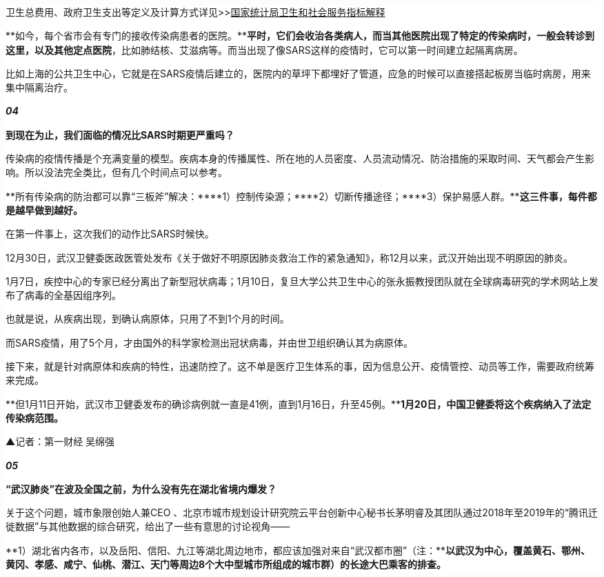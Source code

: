 卫生总费用、政府卫生支出等定义及计算方式详见>>[国家统计局卫生和社会服务指标解释](http://www.stats.gov.cn/tjsj/zbjs/201912/t20191202_1713039.html)

  

**如今，每个省市会有专门的接收传染病患者的医院。****平时，它们会收治各类病人，而当其他医院出现了特定的传染病时，一般会转诊到这里，以及其他定点医院**，比如肺结核、艾滋病等。而当出现了像SARS这样的疫情时，它可以第一时间建立起隔离病房。

  

比如上海的公共卫生中心，它就是在SARS疫情后建立的，医院内的草坪下都埋好了管道，应急的时候可以直接搭起板房当临时病房，用来集中隔离治疗。

  

_**04**_

**到现在为止，我们面临的情况比SARS时期更严重吗？**

  

传染病的疫情传播是个充满变量的模型。疾病本身的传播属性、所在地的人员密度、人员流动情况、防治措施的采取时间、天气都会产生影响。所以没法完全类比，但有几个时间点可以参考。

  

**所有传染病的防治都可以靠“三板斧”解决：****1）控制传染源；****2）切断传播途径；****3）保护易感人群。****这三件事，每件都是越早做到越好。**

  

在第一件事上，这次我们的动作比SARS时候快。

  

12月30日，武汉卫健委医政医管处发布《关于做好不明原因肺炎救治工作的紧急通知》，称12月以来，武汉开始出现不明原因的肺炎。

  

1月7日，疾控中心的专家已经分离出了新型冠状病毒；1月10日，复旦大学公共卫生中心的张永振教授团队就在全球病毒研究的学术网站上发布了病毒的全基因组序列。

  

也就是说，从疾病出现，到确认病原体，只用了不到1个月的时间。

  

而SARS疫情，用了5个月，才由国外的科学家检测出冠状病毒，并由世卫组织确认其为病原体。

  

接下来，就是针对病原体和疾病的特性，迅速防控了。这不单是医疗卫生体系的事，因为信息公开、疫情管控、动员等工作，需要政府统筹来完成。

  

**但1月11日开始，武汉市卫健委发布的确诊病例就一直是41例，直到1月16日，升至45例。****1月20日，中国卫健委将这个疾病纳入了法定传染病范围。**

  

▲记者：第一财经 吴绵强  

  

_**05**_

**“武汉肺炎”在波及全国之前，为什么没有先在湖北省境内爆发？**

  

关于这个问题，城市象限创始人兼CEO 、北京市城市规划设计研究院云平台创新中心秘书长茅明睿及其团队通过2018年至2019年的“腾讯迁徙数据”与其他数据的综合研究，给出了一些有意思的讨论视角——

  

**1）湖北省内各市，以及岳阳、信阳、九江等湖北周边地市，都应该加强对来自“武汉都市圈”（注：****以武汉为中心，覆盖黄石、鄂州、黄冈、孝感、咸宁、仙桃、潜江、天门等周边8个大中型城市所组成的城市群）的长途大巴乘客的排查。**

  